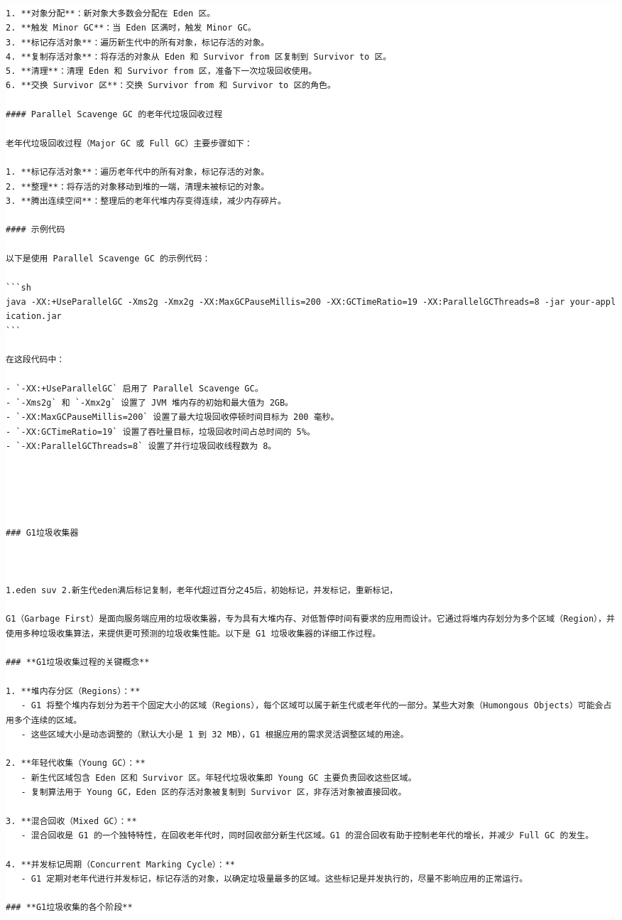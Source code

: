 ````
1. **对象分配**：新对象大多数会分配在 Eden 区。
2. **触发 Minor GC**：当 Eden 区满时，触发 Minor GC。
3. **标记存活对象**：遍历新生代中的所有对象，标记存活的对象。
4. **复制存活对象**：将存活的对象从 Eden 和 Survivor from 区复制到 Survivor to 区。
5. **清理**：清理 Eden 和 Survivor from 区，准备下一次垃圾回收使用。
6. **交换 Survivor 区**：交换 Survivor from 和 Survivor to 区的角色。

#### Parallel Scavenge GC 的老年代垃圾回收过程

老年代垃圾回收过程（Major GC 或 Full GC）主要步骤如下：

1. **标记存活对象**：遍历老年代中的所有对象，标记存活的对象。
2. **整理**：将存活的对象移动到堆的一端，清理未被标记的对象。
3. **腾出连续空间**：整理后的老年代堆内存变得连续，减少内存碎片。

#### 示例代码

以下是使用 Parallel Scavenge GC 的示例代码：

```sh
java -XX:+UseParallelGC -Xms2g -Xmx2g -XX:MaxGCPauseMillis=200 -XX:GCTimeRatio=19 -XX:ParallelGCThreads=8 -jar your-application.jar
```

在这段代码中：

- `-XX:+UseParallelGC` 启用了 Parallel Scavenge GC。
- `-Xms2g` 和 `-Xmx2g` 设置了 JVM 堆内存的初始和最大值为 2GB。
- `-XX:MaxGCPauseMillis=200` 设置了最大垃圾回收停顿时间目标为 200 毫秒。
- `-XX:GCTimeRatio=19` 设置了吞吐量目标，垃圾回收时间占总时间的 5%。
- `-XX:ParallelGCThreads=8` 设置了并行垃圾回收线程数为 8。





### G1垃圾收集器



1.eden suv 2.新生代eden满后标记复制，老年代超过百分之45后，初始标记，并发标记，重新标记，

G1（Garbage First）是面向服务端应用的垃圾收集器，专为具有大堆内存、对低暂停时间有要求的应用而设计。它通过将堆内存划分为多个区域（Region），并使用多种垃圾收集算法，来提供更可预测的垃圾收集性能。以下是 G1 垃圾收集器的详细工作过程。

### **G1垃圾收集过程的关键概念**

1. **堆内存分区（Regions）：**
   - G1 将整个堆内存划分为若干个固定大小的区域（Regions），每个区域可以属于新生代或老年代的一部分。某些大对象（Humongous Objects）可能会占用多个连续的区域。
   - 这些区域大小是动态调整的（默认大小是 1 到 32 MB），G1 根据应用的需求灵活调整区域的用途。

2. **年轻代收集（Young GC）：**
   - 新生代区域包含 Eden 区和 Survivor 区。年轻代垃圾收集即 Young GC 主要负责回收这些区域。
   - 复制算法用于 Young GC，Eden 区的存活对象被复制到 Survivor 区，非存活对象被直接回收。

3. **混合回收（Mixed GC）：**
   - 混合回收是 G1 的一个独特特性，在回收老年代时，同时回收部分新生代区域。G1 的混合回收有助于控制老年代的增长，并减少 Full GC 的发生。

4. **并发标记周期（Concurrent Marking Cycle）：**
   - G1 定期对老年代进行并发标记，标记存活的对象，以确定垃圾量最多的区域。这些标记是并发执行的，尽量不影响应用的正常运行。

### **G1垃圾收集的各个阶段**

````
